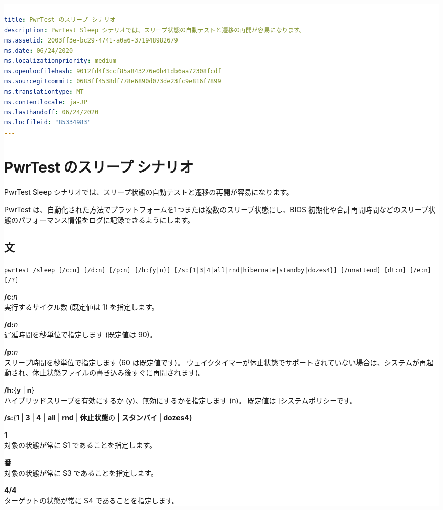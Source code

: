 ```yaml
---
title: PwrTest のスリープ シナリオ
description: PwrTest Sleep シナリオでは、スリープ状態の自動テストと遷移の再開が容易になります。
ms.assetid: 2003ff3e-bc29-4741-a0a6-371948982679
ms.date: 06/24/2020
ms.localizationpriority: medium
ms.openlocfilehash: 9012fd4f3ccf85a843276e0b41db6aa72308fcdf
ms.sourcegitcommit: 0683ff4538df778e6890d073de23fc9e816f7899
ms.translationtype: MT
ms.contentlocale: ja-JP
ms.lasthandoff: 06/24/2020
ms.locfileid: "85334983"
---
```

# <a name="pwrtest-sleep-scenario"></a>PwrTest のスリープ シナリオ


PwrTest Sleep シナリオでは、スリープ状態の自動テストと遷移の再開が容易になります。

PwrTest は、自動化された方法でプラットフォームを1つまたは複数のスリープ状態にし、BIOS 初期化や合計再開時間などのスリープ状態のパフォーマンス情報をログに記録できるようにします。

## <a name="span-idsyntaxspanspan-idsyntaxspanspan-idsyntaxspansyntax"></a><span id="Syntax"></span><span id="syntax"></span><span id="SYNTAX"></span>文


```
pwrtest /sleep [/c:n] [/d:n] [/p:n] [/h:{y|n}] [/s:{1|3|4|all|rnd|hibernate|standby|dozes4}] [/unattend] [dt:n] [/e:n] [/?] 
```

<span id="_c_n"></span><span id="_C_N"></span>**/c:**<em>n</em>  
実行するサイクル数 (既定値は 1) を指定します。

<span id="_d_n"></span><span id="_D_N"></span>**/d:**<em>n</em>  
遅延時間を秒単位で指定します (既定値は 90)。

<span id="_p_n"></span><span id="_P_N"></span>**/p:**<em>n</em>  
スリープ時間を秒単位で指定します (60 は既定値です)。 ウェイクタイマーが休止状態でサポートされていない場合は、システムが再起動され、休止状態ファイルの書き込み後すぐに再開されます)。

<span id="_h_yn"></span><span id="_H_YN"></span>**/h:**{**y** | **n**}  
ハイブリッドスリープを有効にするか (y)、無効にするかを指定します (n)。 既定値は [システムポリシーです。

<span id="_s_134allrndhibernatestandby"></span><span id="_S_134ALLRNDHIBERNATESTANDBY"></span>**/s:**{**1** | **3** | **4** | **all** | **rnd** | **休止状態**の | **スタンバイ** | **dozes4**}  

<span id="1"></span>**1**  
対象の状態が常に S1 であることを指定します。

<span id="3"></span>**番**  
対象の状態が常に S3 であることを指定します。

<span id="4"></span>**4/4**  
ターゲットの状態が常に S4 であることを指定します。
